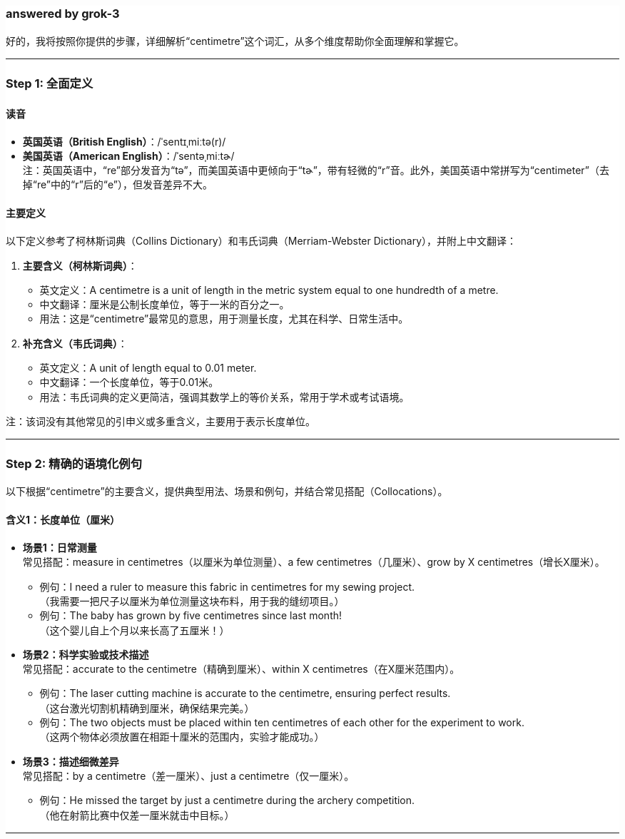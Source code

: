 ### answered by grok-3
好的，我将按照你提供的步骤，详细解析“centimetre”这个词汇，从多个维度帮助你全面理解和掌握它。

---

### Step 1: 全面定义
#### 读音
- **英国英语（British English）**：/ˈsentɪˌmiːtə(r)/  
- **美国英语（American English）**：/ˈsentəˌmiːtɚ/  
注：英国英语中，“re”部分发音为“tə”，而美国英语中更倾向于“tɚ”，带有轻微的“r”音。此外，美国英语中常拼写为“centimeter”（去掉“re”中的“r”后的“e”），但发音差异不大。

#### 主要定义
以下定义参考了柯林斯词典（Collins Dictionary）和韦氏词典（Merriam-Webster Dictionary），并附上中文翻译：

1. **主要含义（柯林斯词典）**：  
   - 英文定义：A centimetre is a unit of length in the metric system equal to one hundredth of a metre.  
   - 中文翻译：厘米是公制长度单位，等于一米的百分之一。  
   - 用法：这是“centimetre”最常见的意思，用于测量长度，尤其在科学、日常生活中。

2. **补充含义（韦氏词典）**：  
   - 英文定义：A unit of length equal to 0.01 meter.  
   - 中文翻译：一个长度单位，等于0.01米。  
   - 用法：韦氏词典的定义更简洁，强调其数学上的等价关系，常用于学术或考试语境。

注：该词没有其他常见的引申义或多重含义，主要用于表示长度单位。

---

### Step 2: 精确的语境化例句
以下根据“centimetre”的主要含义，提供典型用法、场景和例句，并结合常见搭配（Collocations）。

#### 含义1：长度单位（厘米）
- **场景1：日常测量**  
  常见搭配：measure in centimetres（以厘米为单位测量）、a few centimetres（几厘米）、grow by X centimetres（增长X厘米）。  
  - 例句：I need a ruler to measure this fabric in centimetres for my sewing project.  
    （我需要一把尺子以厘米为单位测量这块布料，用于我的缝纫项目。）  
  - 例句：The baby has grown by five centimetres since last month!  
    （这个婴儿自上个月以来长高了五厘米！）

- **场景2：科学实验或技术描述**  
  常见搭配：accurate to the centimetre（精确到厘米）、within X centimetres（在X厘米范围内）。  
  - 例句：The laser cutting machine is accurate to the centimetre, ensuring perfect results.  
    （这台激光切割机精确到厘米，确保结果完美。）  
  - 例句：The two objects must be placed within ten centimetres of each other for the experiment to work.  
    （这两个物体必须放置在相距十厘米的范围内，实验才能成功。）

- **场景3：描述细微差异**  
  常见搭配：by a centimetre（差一厘米）、just a centimetre（仅一厘米）。  
  - 例句：He missed the target by just a centimetre during the archery competition.  
    （他在射箭比赛中仅差一厘米就击中目标。）  

---

